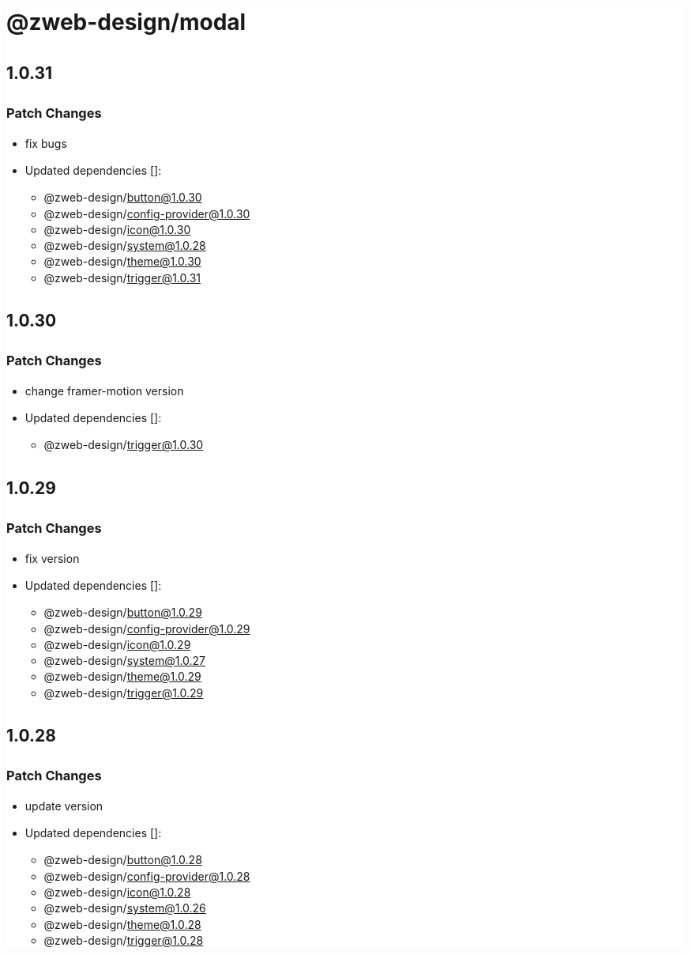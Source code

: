 # @zweb-design/modal

## 1.0.31

### Patch Changes

- fix bugs

- Updated dependencies []:
  - @zweb-design/button@1.0.30
  - @zweb-design/config-provider@1.0.30
  - @zweb-design/icon@1.0.30
  - @zweb-design/system@1.0.28
  - @zweb-design/theme@1.0.30
  - @zweb-design/trigger@1.0.31

## 1.0.30

### Patch Changes

- change framer-motion version

- Updated dependencies []:
  - @zweb-design/trigger@1.0.30

## 1.0.29

### Patch Changes

- fix version

- Updated dependencies []:
  - @zweb-design/button@1.0.29
  - @zweb-design/config-provider@1.0.29
  - @zweb-design/icon@1.0.29
  - @zweb-design/system@1.0.27
  - @zweb-design/theme@1.0.29
  - @zweb-design/trigger@1.0.29

## 1.0.28

### Patch Changes

- update version

- Updated dependencies []:
  - @zweb-design/button@1.0.28
  - @zweb-design/config-provider@1.0.28
  - @zweb-design/icon@1.0.28
  - @zweb-design/system@1.0.26
  - @zweb-design/theme@1.0.28
  - @zweb-design/trigger@1.0.28
